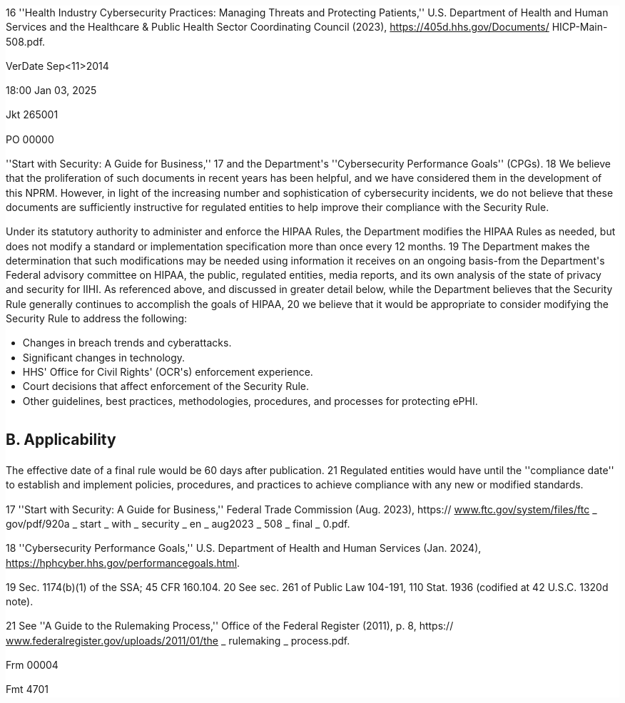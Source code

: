 16 ''Health Industry Cybersecurity Practices: Managing Threats and Protecting Patients,'' U.S. Department of Health and Human Services and the Healthcare &amp; Public Health Sector Coordinating Council (2023), https://405d.hhs.gov/Documents/ HICP-Main-508.pdf.

VerDate Sep&lt;11&gt;2014

18:00 Jan 03, 2025

Jkt 265001

PO 00000

''Start with Security: A Guide for Business,'' 17 and the Department's ''Cybersecurity Performance Goals'' (CPGs). 18 We believe that the proliferation of such documents in recent years has been helpful, and we have considered them in the development of this NPRM. However, in light of the increasing number and sophistication of cybersecurity incidents, we do not believe that these documents are sufficiently instructive for regulated entities to help improve their compliance with the Security Rule.

Under its statutory authority to administer and enforce the HIPAA Rules, the Department modifies the HIPAA Rules as needed, but does not modify a standard or implementation specification more than once every 12 months. 19 The Department makes the determination that such modifications may be needed using information it receives on an ongoing basis-from the Department's Federal advisory committee on HIPAA, the public, regulated entities, media reports, and its own analysis of the state of privacy and security for IIHI. As referenced above, and discussed in greater detail below, while the Department believes that the Security Rule generally continues to accomplish the goals of HIPAA, 20 we believe that it would be appropriate to consider modifying the Security Rule to address the following:

- Changes in breach trends and cyberattacks.
- Significant changes in technology.
- HHS' Office for Civil Rights' (OCR's) enforcement experience.
- Court decisions that affect enforcement of the Security Rule.
- Other guidelines, best practices, methodologies, procedures, and processes for protecting ePHI.

## B. Applicability

The effective date of a final rule would be 60 days after publication. 21 Regulated entities would have until the ''compliance date'' to establish and implement policies, procedures, and practices to achieve compliance with any new or modified standards.

17 ''Start with Security: A Guide for Business,'' Federal Trade Commission (Aug. 2023), https:// www.ftc.gov/system/files/ftc \_ gov/pdf/920a \_ start \_ with \_ security \_ en \_ aug2023 \_ 508 \_ final \_ 0.pdf.

18 ''Cybersecurity Performance Goals,'' U.S. Department of Health and Human Services (Jan. 2024), https://hphcyber.hhs.gov/performancegoals.html.

19 Sec. 1174(b)(1) of the SSA; 45 CFR 160.104. 20 See sec. 261 of Public Law 104-191, 110 Stat. 1936 (codified at 42 U.S.C. 1320d note).

21 See ''A Guide to the Rulemaking Process,'' Office of the Federal Register (2011), p. 8, https:// www.federalregister.gov/uploads/2011/01/the \_ rulemaking \_ process.pdf.

Frm 00004

Fmt 4701
